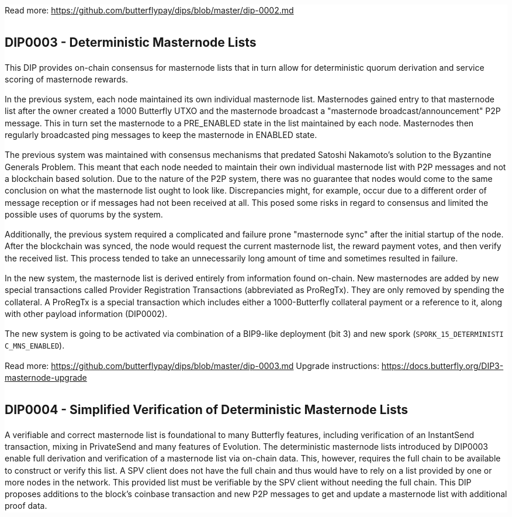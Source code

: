 Read more: https://github.com/butterflypay/dips/blob/master/dip-0002.md

DIP0003 - Deterministic Masternode Lists
----------------------------------------
This DIP provides on-chain consensus for masternode lists that in turn allow for deterministic quorum
derivation and service scoring of masternode rewards.

In the previous system, each node maintained its own individual masternode list. Masternodes gained
entry to that masternode list after the owner created a 1000 Butterfly UTXO and the masternode broadcast
a "masternode broadcast/announcement" P2P message. This in turn set the masternode to a PRE_ENABLED
state in the list maintained by each node. Masternodes then regularly broadcasted ping messages to
keep the masternode in ENABLED state.

The previous system was maintained with consensus mechanisms that predated Satoshi Nakamoto’s solution
to the Byzantine Generals Problem. This meant that each node needed to maintain their own individual
masternode list with P2P messages and not a blockchain based solution. Due to the nature of the P2P
system, there was no guarantee that nodes would come to the same conclusion on what the masternode
list ought to look like. Discrepancies might, for example, occur due to a different order of message
reception or if messages had not been received at all. This posed some risks in regard to consensus
and limited the possible uses of quorums by the system.

Additionally, the previous system required a complicated and failure prone "masternode sync" after
the initial startup of the node. After the blockchain was synced, the node would request the current
masternode list, the reward payment votes, and then verify the received list. This process tended to
take an unnecessarily long amount of time and sometimes resulted in failure.

In the new system, the masternode list is derived entirely from information found on-chain. New
masternodes are added by new special transactions called Provider Registration Transactions
(abbreviated as ProRegTx). They are only removed by spending the collateral. A ProRegTx is a special
transaction which includes either a 1000-Butterfly collateral payment or a reference to it, along with
other payload information (DIP0002).

The new system is going to be activated via combination of a BIP9-like deployment (bit 3) and new spork
(`SPORK_15_DETERMINISTIC_MNS_ENABLED`).

Read more: https://github.com/butterflypay/dips/blob/master/dip-0003.md
Upgrade instructions: https://docs.butterfly.org/DIP3-masternode-upgrade

DIP0004 - Simplified Verification of Deterministic Masternode Lists
-------------------------------------------------------------------
A verifiable and correct masternode list is foundational to many Butterfly features, including verification
of an InstantSend transaction, mixing in PrivateSend and many features of Evolution. The deterministic
masternode lists introduced by DIP0003 enable full derivation and verification of a masternode list via
on-chain data. This, however, requires the full chain to be available to construct or verify this list.
A SPV client does not have the full chain and thus would have to rely on a list provided by one or more
nodes in the network. This provided list must be verifiable by the SPV client without needing the full
chain. This DIP proposes additions to the block’s coinbase transaction and new P2P messages to get and
update a masternode list with additional proof data.
